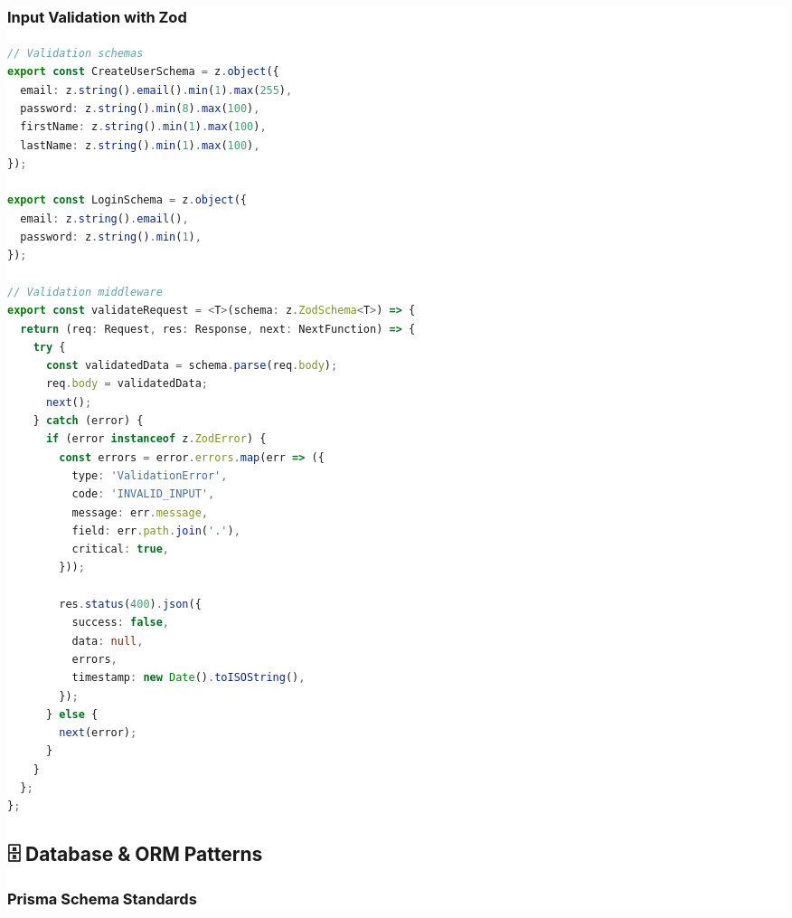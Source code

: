 
### Input Validation with Zod

```typescript
// Validation schemas
export const CreateUserSchema = z.object({
  email: z.string().email().min(1).max(255),
  password: z.string().min(8).max(100),
  firstName: z.string().min(1).max(100),
  lastName: z.string().min(1).max(100),
});

export const LoginSchema = z.object({
  email: z.string().email(),
  password: z.string().min(1),
});

// Validation middleware
export const validateRequest = <T>(schema: z.ZodSchema<T>) => {
  return (req: Request, res: Response, next: NextFunction) => {
    try {
      const validatedData = schema.parse(req.body);
      req.body = validatedData;
      next();
    } catch (error) {
      if (error instanceof z.ZodError) {
        const errors = error.errors.map(err => ({
          type: 'ValidationError',
          code: 'INVALID_INPUT',
          message: err.message,
          field: err.path.join('.'),
          critical: true,
        }));

        res.status(400).json({
          success: false,
          data: null,
          errors,
          timestamp: new Date().toISOString(),
        });
      } else {
        next(error);
      }
    }
  };
};
```

## 🗄️ Database & ORM Patterns

### Prisma Schema Standards
